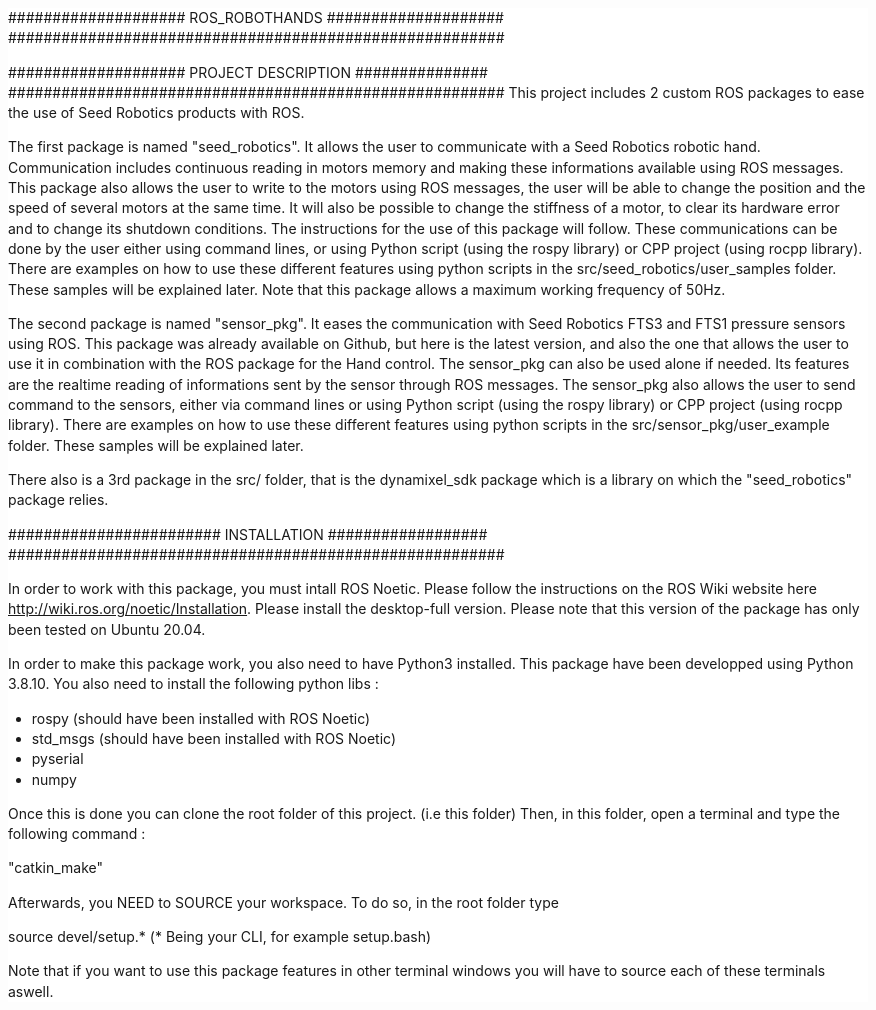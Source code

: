 #################### ROS_ROBOTHANDS ####################
########################################################

#################### PROJECT DESCRIPTION ###############
########################################################
This project includes 2 custom ROS packages to ease the use of Seed Robotics products with ROS.

The first package is named "seed_robotics". It allows the user to communicate with a Seed Robotics robotic hand. Communication includes continuous reading in motors memory and making these informations available using ROS messages. This package also allows the user to write to the motors using ROS messages, the user will be able to change the position and the speed of several motors at the same time. It will also be possible to change the stiffness of a motor, to clear its hardware error and to change its shutdown conditions. The instructions for the use of this package will follow. These communications can be done by the user either using command lines, or using Python script (using the rospy library) or CPP project (using rocpp library). There are examples on how to use these different features using python scripts in the src/seed_robotics/user_samples folder. These samples will be explained later. Note that this package allows a  maximum working frequency of 50Hz.

The second package is named "sensor_pkg". It eases the communication with Seed Robotics FTS3 and FTS1 pressure sensors using ROS. This package was already available on Github, but here is the latest version, and also the one that allows the user to use it in combination with the ROS package for the Hand control. The sensor_pkg can also be used alone if needed. Its features are the realtime reading of informations sent by the sensor through ROS messages. The sensor_pkg also allows the user to send command to the sensors, either via command lines or using Python script (using the rospy library) or CPP project (using rocpp library). There are examples on how to use these different features using python scripts in the src/sensor_pkg/user_example folder. These samples will be explained later.

There also is a 3rd package in the src/ folder, that is the dynamixel_sdk package which is a library on which the "seed_robotics" package relies.

######################## INSTALLATION ##################
########################################################

In order to work with this package, you must intall ROS Noetic.
Please follow the instructions on the ROS Wiki website here http://wiki.ros.org/noetic/Installation. Please install the desktop-full version.
Please note that this version of the package has only been tested on Ubuntu 20.04.

In order to make this package work, you also need to have Python3 installed. This package have been developped using Python 3.8.10.
You also need to install the following python libs :
- rospy (should have been installed with ROS Noetic)
- std_msgs (should have been installed with ROS Noetic)
- pyserial
- numpy

Once this is done you can clone the root folder of this project. (i.e this folder)
Then, in this folder, open a terminal and type the following command :

"catkin_make"

Afterwards, you NEED to SOURCE your workspace. To do so, in the root folder type

source devel/setup.*    (* Being your CLI, for example setup.bash)

Note that if you want to use this package features in other terminal windows you will have to source each of these terminals aswell.
